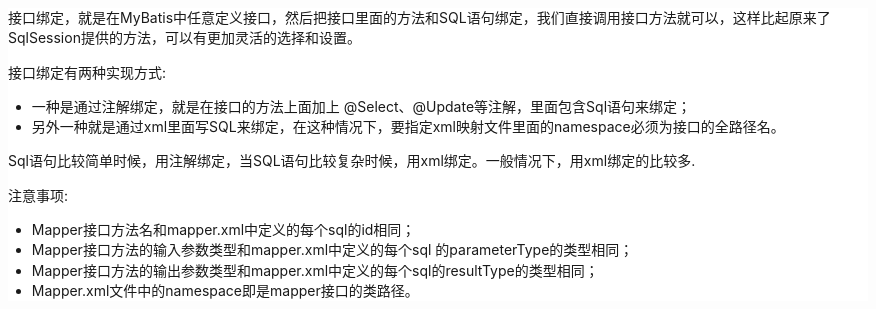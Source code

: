 接口绑定，就是在MyBatis中任意定义接口，然后把接口里面的方法和SQL语句绑定，我们直接调用接口方法就可以，这样比起原来了SqlSession提供的方法，可以有更加灵活的选择和设置。

接口绑定有两种实现方式:

- 一种是通过注解绑定，就是在接口的方法上面加上 @Select、@Update等注解，里面包含Sql语句来绑定；
- 另外一种就是通过xml里面写SQL来绑定，在这种情况下，要指定xml映射文件里面的namespace必须为接口的全路径名。

Sql语句比较简单时候，用注解绑定，当SQL语句比较复杂时候，用xml绑定。一般情况下，用xml绑定的比较多.

注意事项:

- Mapper接口方法名和mapper.xml中定义的每个sql的id相同；
- Mapper接口方法的输入参数类型和mapper.xml中定义的每个sql 的parameterType的类型相同；
- Mapper接口方法的输出参数类型和mapper.xml中定义的每个sql的resultType的类型相同；
- Mapper.xml文件中的namespace即是mapper接口的类路径。




